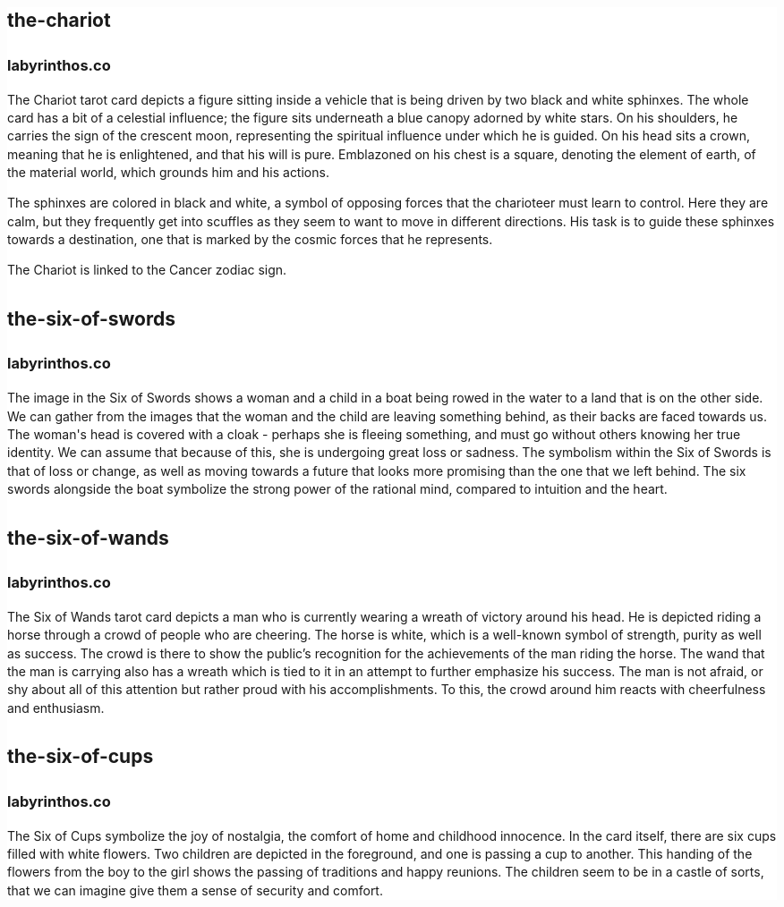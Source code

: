 ## the-chariot

### labyrinthos.co

The Chariot tarot card depicts a figure sitting inside a vehicle that is being driven by two black and white sphinxes. The whole card has a bit of a celestial influence; the figure sits underneath a blue canopy adorned by white stars. On his shoulders, he carries the sign of the crescent moon, representing the spiritual influence under which he is guided. On his head sits a crown, meaning that he is enlightened, and that his will is pure. Emblazoned on his chest is a square, denoting the element of earth, of the material world, which grounds him and his actions.

The sphinxes are colored in black and white, a symbol of opposing forces that the charioteer must learn to control. Here they are calm, but they frequently get into scuffles as they seem to want to move in different directions. His task is to guide these sphinxes towards a destination, one that is marked by the cosmic forces that he represents.

The Chariot is linked to the Cancer zodiac sign.

## the-six-of-swords

### labyrinthos.co

The image in the Six of Swords shows a woman and a child in a boat being rowed in the water to a land that is on the other side. We can gather from the images that the woman and the child are leaving something behind, as their backs are faced towards us. The woman's head is covered with a cloak - perhaps she is fleeing something, and must go without others knowing her true identity. We can assume that because of this, she is undergoing great loss or sadness. The symbolism within the Six of Swords is that of loss or change, as well as moving towards a future that looks more promising than the one that we left behind. The six swords alongside the boat symbolize the strong power of the rational mind, compared to intuition and the heart.

## the-six-of-wands

### labyrinthos.co

The Six of Wands tarot card depicts a man who is currently wearing a wreath of victory around his head. He is depicted riding a horse through a crowd of people who are cheering. The horse is white, which is a well-known symbol of strength, purity as well as success. The crowd is there to show the public’s recognition for the achievements of the man riding the horse. The wand that the man is carrying also has a wreath which is tied to it in an attempt to further emphasize his success. The man is not afraid, or shy about all of this attention but rather proud with his accomplishments. To this, the crowd around him reacts with cheerfulness and enthusiasm.

## the-six-of-cups

### labyrinthos.co

The Six of Cups symbolize the joy of nostalgia, the comfort of home and childhood innocence. In the card itself, there are six cups filled with white flowers. Two children are depicted in the foreground, and one is passing a cup to another. This handing of the flowers from the boy to the girl shows the passing of traditions and happy reunions. The children seem to be in a castle of sorts, that we can imagine give them a sense of security and comfort.
